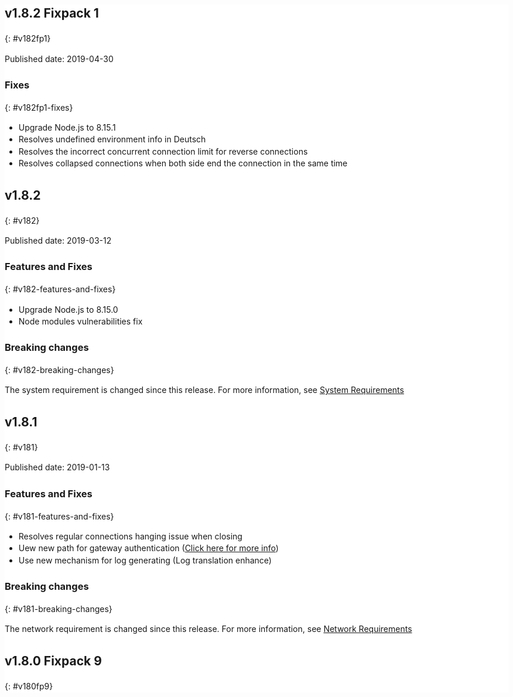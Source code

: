 ## v1.8.2 Fixpack 1
{: #v182fp1}

Published date: 2019-04-30

### Fixes
{: #v182fp1-fixes}

- Upgrade Node.js to 8.15.1
- Resolves undefined environment info in Deutsch
- Resolves the incorrect concurrent connection limit for reverse connections
- Resolves collapsed connections when both side end the connection in the same time

## v1.8.2
{: #v182}

Published date: 2019-03-12

### Features and Fixes
{: #v182-features-and-fixes}

- Upgrade Node.js to 8.15.0
- Node modules vulnerabilities fix

### Breaking changes
{: #v182-breaking-changes}

The system requirement is changed since this release. For more information, see [System Requirements](/docs/services/SecureGateway?topic=securegateway-client-requirements#system-requirements)

## v1.8.1
{: #v181}

Published date: 2019-01-13

### Features and Fixes
{: #v181-features-and-fixes}

- Resolves regular connections hanging issue when closing
- Uew new path for gateway authentication ([Click here for more info](/docs/services/SecureGateway?topic=securegateway-client-requirements#network-requirements))
- Use new mechanism for log generating (Log translation enhance)

### Breaking changes
{: #v181-breaking-changes}

The network requirement is changed since this release. For more information, see [Network Requirements](/docs/services/SecureGateway?topic=securegateway-client-requirements#network-requirements)

## v1.8.0 Fixpack 9
{: #v180fp9}
